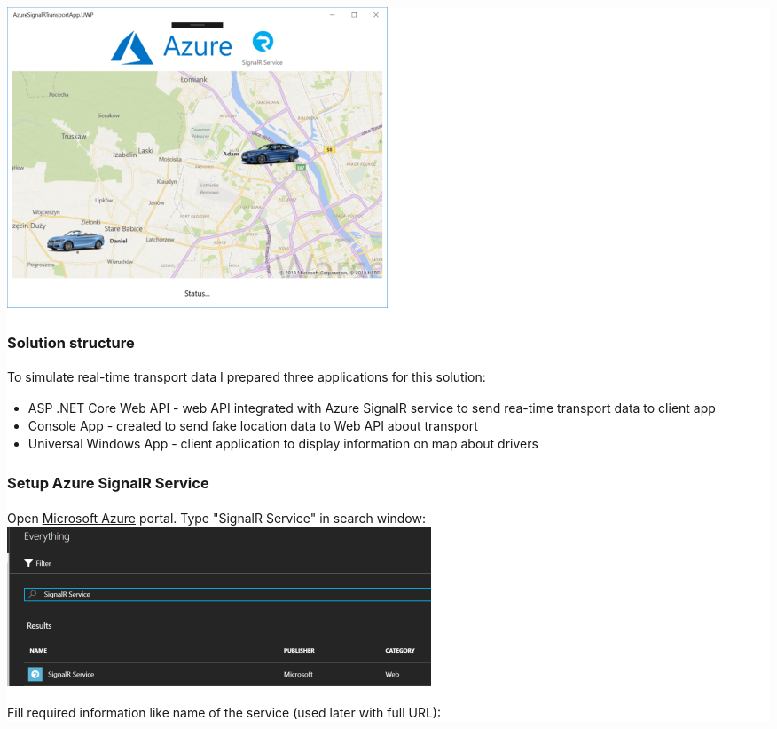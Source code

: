 <img class=" wp-image-575 aligncenter" src="/images/devisland/article7/assets/signalrservice6.png?w=300" alt="" width="429" height="339" />
<h3><strong>Solution structure</strong></h3>
To simulate real-time transport data I prepared three applications for this solution:
<ul>
 	<li>ASP .NET Core Web API - web API integrated with Azure SignalR service to send rea-time transport data to client app</li>
 	<li>Console App - created to send fake location data to Web API about transport</li>
 	<li>Universal Windows App - client application to display information on map about drivers</li>
</ul>
<h3><strong>Setup Azure SignalR Service</strong></h3>
Open <a href="http://portal.azure.com" target="_blank" rel="noopener">Microsoft Azure</a> portal. Type "SignalR Service" in search window:

<img class=" wp-image-580 aligncenter" src="/images/devisland/article7/assets/signalrservice1.png?w=300" alt="" width="478" height="180" />

Fill required information like name of the service (used later with full URL):
